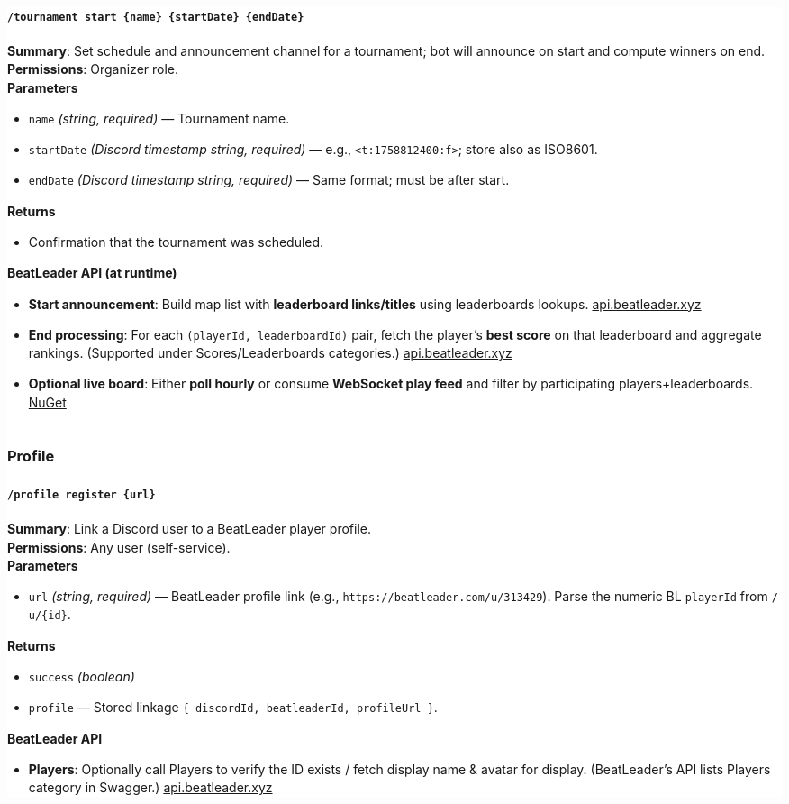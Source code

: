 
#### `/tournament start {name} {startDate} {endDate}`

**Summary**: Set schedule and announcement channel for a tournament; bot will announce on start and compute winners on end.  
**Permissions**: Organizer role.  
**Parameters**

- `name` _(string, required)_ — Tournament name.
    
- `startDate` _(Discord timestamp string, required)_ — e.g., `<t:1758812400:f>`; store also as ISO8601.
    
- `endDate` _(Discord timestamp string, required)_ — Same format; must be after start.
    

**Returns**

- Confirmation that the tournament was scheduled.
    

**BeatLeader API (at runtime)**

- **Start announcement**: Build map list with **leaderboard links/titles** using leaderboards lookups. [api.beatleader.xyz](https://api.beatleader.xyz/swagger/index.html?utm_source=chatgpt.com)
    
- **End processing**: For each `(playerId, leaderboardId)` pair, fetch the player’s **best score** on that leaderboard and aggregate rankings. (Supported under Scores/Leaderboards categories.) [api.beatleader.xyz](https://api.beatleader.xyz/swagger/index.html?utm_source=chatgpt.com)
    
- **Optional live board**: Either **poll hourly** or consume **WebSocket play feed** and filter by participating players+leaderboards. [NuGet](https://www.nuget.org/packages/BeatLeaderLib?utm_source=chatgpt.com)
    

---

### Profile

#### `/profile register {url}`

**Summary**: Link a Discord user to a BeatLeader player profile.  
**Permissions**: Any user (self-service).  
**Parameters**

- `url` _(string, required)_ — BeatLeader profile link (e.g., `https://beatleader.com/u/313429`). Parse the numeric BL `playerId` from `/u/{id}`.
    

**Returns**

- `success` _(boolean)_
    
- `profile` — Stored linkage `{ discordId, beatleaderId, profileUrl }`.
    

**BeatLeader API**

- **Players**: Optionally call Players to verify the ID exists / fetch display name & avatar for display. (BeatLeader’s API lists Players category in Swagger.) [api.beatleader.xyz](https://api.beatleader.xyz/swagger/index.html?utm_source=chatgpt.com)
    